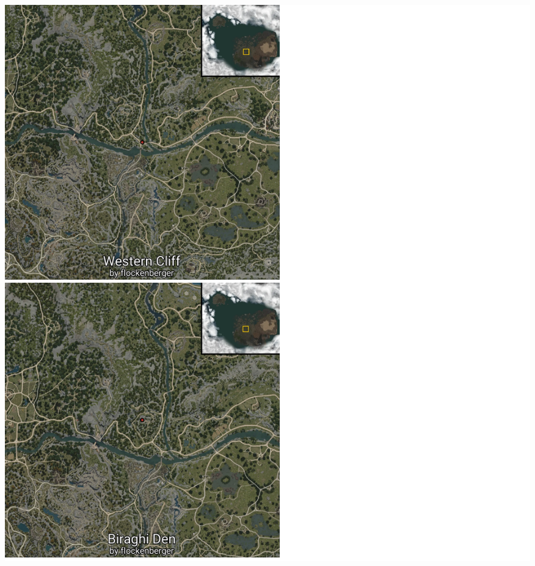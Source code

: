 <img src="./Peripheral Mountains of Serendia_Western Cliff_Preview.webp" width="450"/> <img src="./Peripheral Mountains of Serendia_Biraghi Den_Preview.webp" width="450"/>